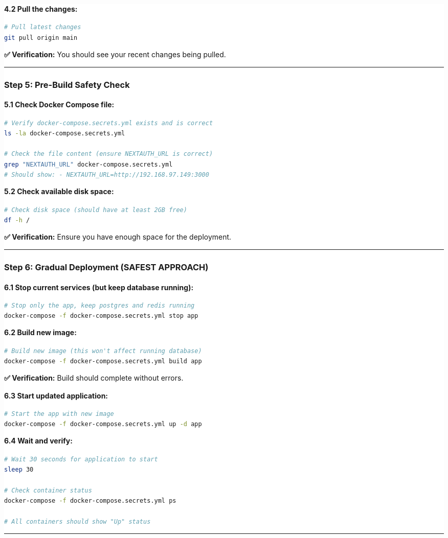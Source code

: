 **4.2 Pull the changes:**
```bash
# Pull latest changes
git pull origin main
```

**✅ Verification:** You should see your recent changes being pulled.

---

### Step 5: Pre-Build Safety Check

**5.1 Check Docker Compose file:**
```bash
# Verify docker-compose.secrets.yml exists and is correct
ls -la docker-compose.secrets.yml

# Check the file content (ensure NEXTAUTH_URL is correct)
grep "NEXTAUTH_URL" docker-compose.secrets.yml
# Should show: - NEXTAUTH_URL=http://192.168.97.149:3000
```

**5.2 Check available disk space:**
```bash
# Check disk space (should have at least 2GB free)
df -h /
```

**✅ Verification:** Ensure you have enough space for the deployment.

---

### Step 6: Gradual Deployment (SAFEST APPROACH)

**6.1 Stop current services (but keep database running):**
```bash
# Stop only the app, keep postgres and redis running
docker-compose -f docker-compose.secrets.yml stop app
```

**6.2 Build new image:**
```bash
# Build new image (this won't affect running database)
docker-compose -f docker-compose.secrets.yml build app
```

**✅ Verification:** Build should complete without errors.

**6.3 Start updated application:**
```bash
# Start the app with new image
docker-compose -f docker-compose.secrets.yml up -d app
```

**6.4 Wait and verify:**
```bash
# Wait 30 seconds for application to start
sleep 30

# Check container status
docker-compose -f docker-compose.secrets.yml ps

# All containers should show "Up" status
```

---